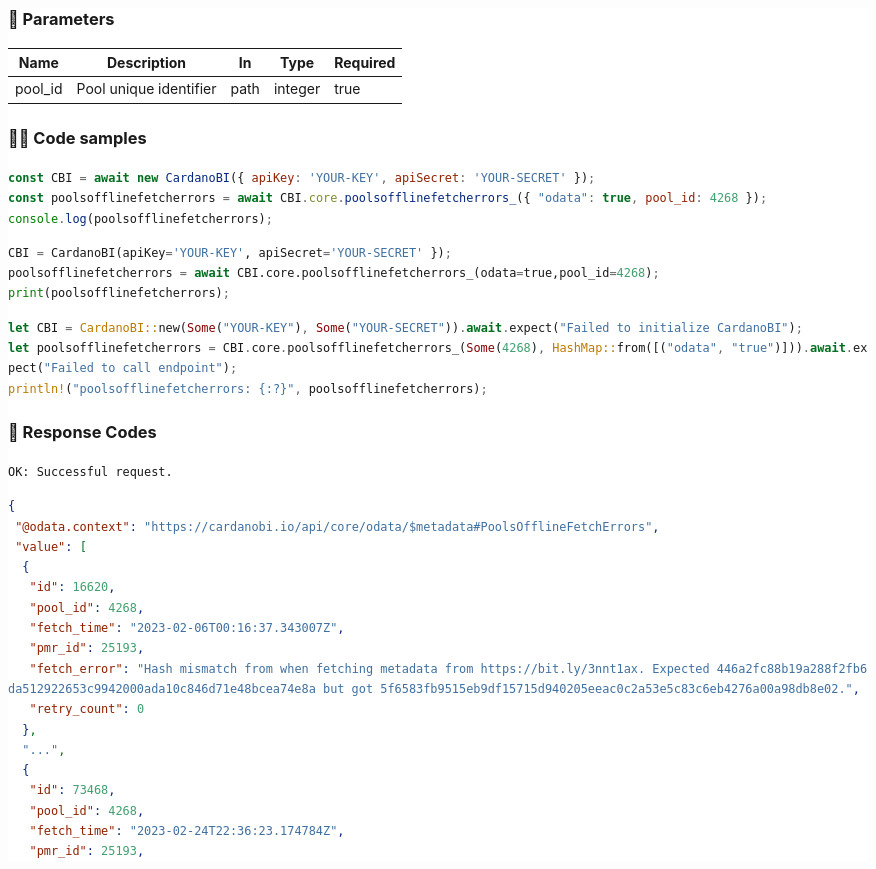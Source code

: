 ### 🎰 Parameters 

|Name|Description|In|Type|Required| 
|---|---|---|---|---|
| pool_id|Pool unique identifier|path|integer|true|


### 👨‍💻 Code samples 

<Tabs> 
<TabItem value="js" label="Node.js"> 

```js 
const CBI = await new CardanoBI({ apiKey: 'YOUR-KEY', apiSecret: 'YOUR-SECRET' }); 
const poolsofflinefetcherrors = await CBI.core.poolsofflinefetcherrors_({ "odata": true, pool_id: 4268 });
console.log(poolsofflinefetcherrors); 
``` 

</TabItem> 
<TabItem value="py" label="Python"> 

```py 
CBI = CardanoBI(apiKey='YOUR-KEY', apiSecret='YOUR-SECRET' }); 
poolsofflinefetcherrors = await CBI.core.poolsofflinefetcherrors_(odata=true,pool_id=4268);
print(poolsofflinefetcherrors); 
``` 

</TabItem> 
<TabItem value="rust" label="Rust"> 

```rust 
let CBI = CardanoBI::new(Some("YOUR-KEY"), Some("YOUR-SECRET")).await.expect("Failed to initialize CardanoBI");
let poolsofflinefetcherrors = CBI.core.poolsofflinefetcherrors_(Some(4268), HashMap::from([("odata", "true")])).await.expect("Failed to call endpoint");
println!("poolsofflinefetcherrors: {:?}", poolsofflinefetcherrors); 
``` 

</TabItem> 
</Tabs> 

### 💌 Response Codes 

<Tabs groupId="response-type"> 
<TabItem value="200" label="200" attributes={{className: styles.green}}> 

`OK: Successful request.`

```json
{
 "@odata.context": "https://cardanobi.io/api/core/odata/$metadata#PoolsOfflineFetchErrors",
 "value": [
  {
   "id": 16620,
   "pool_id": 4268,
   "fetch_time": "2023-02-06T00:16:37.343007Z",
   "pmr_id": 25193,
   "fetch_error": "Hash mismatch from when fetching metadata from https://bit.ly/3nnt1ax. Expected 446a2fc88b19a288f2fb6da512922653c9942000ada10c846d71e48bcea74e8a but got 5f6583fb9515eb9df15715d940205eeac0c2a53e5c83c6eb4276a00a98db8e02.",
   "retry_count": 0
  },
  "...",
  {
   "id": 73468,
   "pool_id": 4268,
   "fetch_time": "2023-02-24T22:36:23.174784Z",
   "pmr_id": 25193,
```